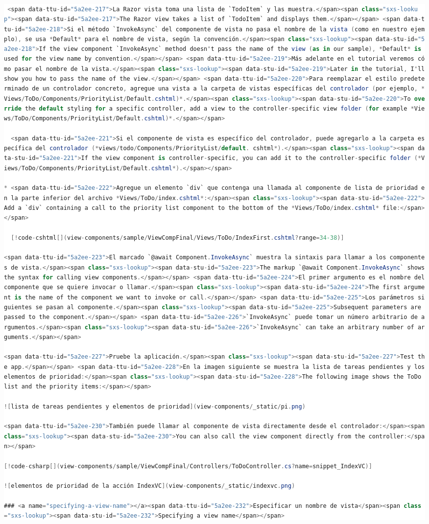   ```csharp
   <span data-ttu-id="5a2ee-217">La Razor vista toma una lista de `TodoItem` y las muestra.</span><span class="sxs-lookup"><span data-stu-id="5a2ee-217">The Razor view takes a list of `TodoItem` and displays them.</span></span> <span data-ttu-id="5a2ee-218">Si el método `InvokeAsync` del componente de vista no pasa el nombre de la vista (como en nuestro ejemplo), se usa *Default* para el nombre de vista, según la convención.</span><span class="sxs-lookup"><span data-stu-id="5a2ee-218">If the view component `InvokeAsync` method doesn't pass the name of the view (as in our sample), *Default* is used for the view name by convention.</span></span> <span data-ttu-id="5a2ee-219">Más adelante en el tutorial veremos cómo pasar el nombre de la vista.</span><span class="sxs-lookup"><span data-stu-id="5a2ee-219">Later in the tutorial, I'll show you how to pass the name of the view.</span></span> <span data-ttu-id="5a2ee-220">Para reemplazar el estilo predeterminado de un controlador concreto, agregue una vista a la carpeta de vistas específicas del controlador (por ejemplo, *Views/ToDo/Components/PriorityList/Default.cshtml)*.</span><span class="sxs-lookup"><span data-stu-id="5a2ee-220">To override the default styling for a specific controller, add a view to the controller-specific view folder (for example *Views/ToDo/Components/PriorityList/Default.cshtml)*.</span></span>

    <span data-ttu-id="5a2ee-221">Si el componente de vista es específico del controlador, puede agregarlo a la carpeta específica del controlador (*views/todo/Components/PriorityList/default. cshtml*).</span><span class="sxs-lookup"><span data-stu-id="5a2ee-221">If the view component is controller-specific, you can add it to the controller-specific folder (*Views/ToDo/Components/PriorityList/Default.cshtml*).</span></span>

* <span data-ttu-id="5a2ee-222">Agregue un elemento `div` que contenga una llamada al componente de lista de prioridad en la parte inferior del archivo *Views/ToDo/index.cshtml*:</span><span class="sxs-lookup"><span data-stu-id="5a2ee-222">Add a `div` containing a call to the priority list component to the bottom of the *Views/ToDo/index.cshtml* file:</span></span>

    [!code-cshtml[](view-components/sample/ViewCompFinal/Views/ToDo/IndexFirst.cshtml?range=34-38)]

<span data-ttu-id="5a2ee-223">El marcado `@await Component.InvokeAsync` muestra la sintaxis para llamar a los componentes de vista.</span><span class="sxs-lookup"><span data-stu-id="5a2ee-223">The markup `@await Component.InvokeAsync` shows the syntax for calling view components.</span></span> <span data-ttu-id="5a2ee-224">El primer argumento es el nombre del componente que se quiere invocar o llamar.</span><span class="sxs-lookup"><span data-stu-id="5a2ee-224">The first argument is the name of the component we want to invoke or call.</span></span> <span data-ttu-id="5a2ee-225">Los parámetros siguientes se pasan al componente.</span><span class="sxs-lookup"><span data-stu-id="5a2ee-225">Subsequent parameters are passed to the component.</span></span> <span data-ttu-id="5a2ee-226">`InvokeAsync` puede tomar un número arbitrario de argumentos.</span><span class="sxs-lookup"><span data-stu-id="5a2ee-226">`InvokeAsync` can take an arbitrary number of arguments.</span></span>

<span data-ttu-id="5a2ee-227">Pruebe la aplicación.</span><span class="sxs-lookup"><span data-stu-id="5a2ee-227">Test the app.</span></span> <span data-ttu-id="5a2ee-228">En la imagen siguiente se muestra la lista de tareas pendientes y los elementos de prioridad:</span><span class="sxs-lookup"><span data-stu-id="5a2ee-228">The following image shows the ToDo list and the priority items:</span></span>

![lista de tareas pendientes y elementos de prioridad](view-components/_static/pi.png)

<span data-ttu-id="5a2ee-230">También puede llamar al componente de vista directamente desde el controlador:</span><span class="sxs-lookup"><span data-stu-id="5a2ee-230">You can also call the view component directly from the controller:</span></span>

[!code-csharp[](view-components/sample/ViewCompFinal/Controllers/ToDoController.cs?name=snippet_IndexVC)]

![elementos de prioridad de la acción IndexVC](view-components/_static/indexvc.png)

### <a name="specifying-a-view-name"></a><span data-ttu-id="5a2ee-232">Especificar un nombre de vista</span><span class="sxs-lookup"><span data-stu-id="5a2ee-232">Specifying a view name</span></span>

  ```